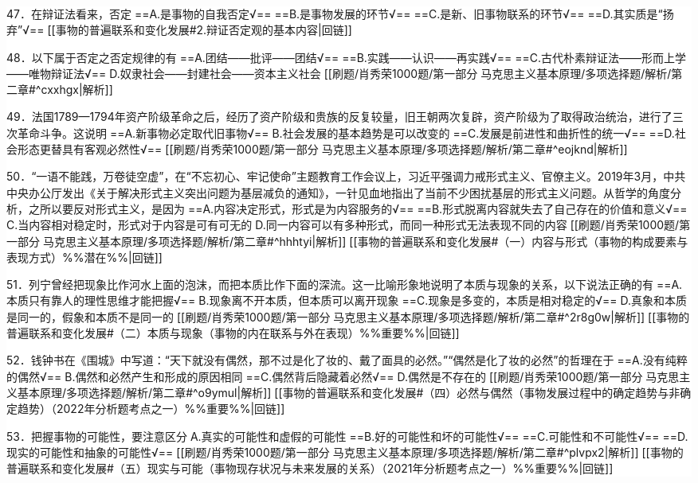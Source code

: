 47．在辩证法看来，否定
==A.是事物的自我否定√==
==B.是事物发展的环节√==
==C.是新、旧事物联系的环节√==
==D.其实质是“扬弃”√==
[[事物的普遍联系和变化发展#2.辩证否定观的基本内容|回链]]

48．以下属于否定之否定规律的有
==A.团结——批评——团结√==
==B.实践——认识——再实践√==
==C.古代朴素辩证法——形而上学——唯物辩证法√==
D.奴隶社会——封建社会——资本主义社会
[[刷题/肖秀荣1000题/第一部分 马克思主义基本原理/多项选择题/解析/第二章#^cxxhgx|解析]]

49．法国1789—1794年资产阶级革命之后，经历了资产阶级和贵族的反复较量，旧王朝两次复辟，资产阶级为了取得政治统治，进行了三次革命斗争。这说明
==A.新事物必定取代旧事物√==
B.社会发展的基本趋势是可以改变的
==C.发展是前进性和曲折性的统一√==
==D.社会形态更替具有客观必然性√==
[[刷题/肖秀荣1000题/第一部分 马克思主义基本原理/多项选择题/解析/第二章#^eojknd|解析]]

50．“一语不能践，万卷徒空虚”，在“不忘初心、牢记使命”主题教育工作会议上，习近平强调力戒形式主义、官僚主义。2019年3月，中共中央办公厅发出《关于解决形式主义突出问题为基层减负的通知》，一针见血地指出了当前不少困扰基层的形式主义问题。从哲学的角度分析，之所以要反对形式主义，是因为
==A.内容决定形式，形式是为内容服务的√==
==B.形式脱离内容就失去了自己存在的价值和意义√==
C.当内容相对稳定时，形式对于内容是可有可无的
D.同一内容可以有多种形式，而同一种形式无法表现不同的内容
[[刷题/肖秀荣1000题/第一部分 马克思主义基本原理/多项选择题/解析/第二章#^hhhtyi|解析]]
[[事物的普遍联系和变化发展#（一）内容与形式（事物的构成要素与表现方式）%%潜在%%|回链]]

51．列宁曾经把现象比作河水上面的泡沫，而把本质比作下面的深流。这一比喻形象地说明了本质与现象的关系，以下说法正确的有
==A.本质只有靠人的理性思维才能把握√==
B.现象离不开本质，但本质可以离开现象
==C.现象是多变的，本质是相对稳定的√==
D.真象和本质是同一的，假象和本质不是同一的
[[刷题/肖秀荣1000题/第一部分 马克思主义基本原理/多项选择题/解析/第二章#^2r8g0w|解析]]
[[事物的普遍联系和变化发展#（二）本质与现象（事物的内在联系与外在表现）%%重要%%|回链]]

52．钱钟书在《围城》中写道：“天下就没有偶然，那不过是化了妆的、戴了面具的必然。”“偶然是化了妆的必然”的哲理在于
==A.没有纯粹的偶然√==
B.偶然和必然产生和形成的原因相同
==C.偶然背后隐藏着必然√==
D.偶然是不存在的
[[刷题/肖秀荣1000题/第一部分 马克思主义基本原理/多项选择题/解析/第二章#^o9ymul|解析]]
[[事物的普遍联系和变化发展#（四）必然与偶然（事物发展过程中的确定趋势与非确定趋势）（2022年分析题考点之一）%%重要%%|回链]]

53．把握事物的可能性，要注意区分
A.真实的可能性和虚假的可能性
==B.好的可能性和坏的可能性√==
==C.可能性和不可能性√==
==D.现实的可能性和抽象的可能性√==
[[刷题/肖秀荣1000题/第一部分 马克思主义基本原理/多项选择题/解析/第二章#^plvpx2|解析]]
[[事物的普遍联系和变化发展#（五）现实与可能（事物现存状况与未来发展的关系）（2021年分析题考点之一）%%重要%%|回链]]
